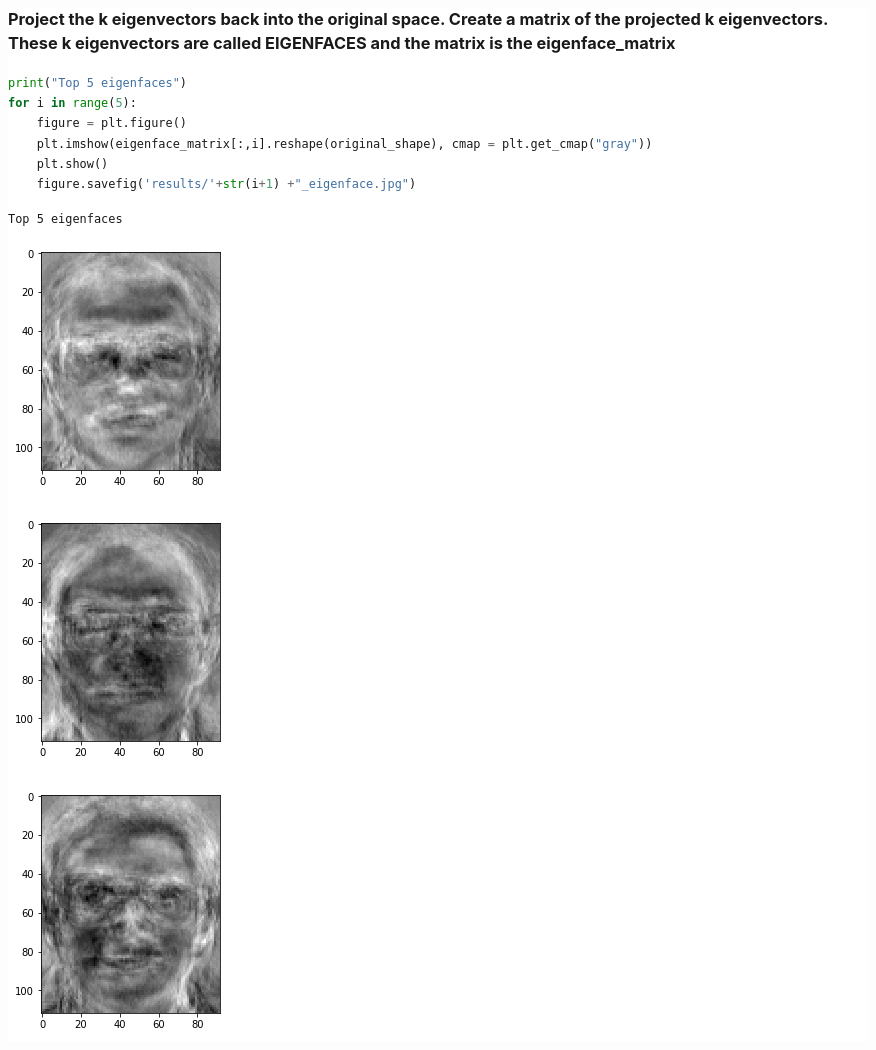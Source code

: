 
### Project the k eigenvectors back into the original space. Create a matrix of the projected k eigenvectors. These k eigenvectors are called EIGENFACES and the matrix is the eigenface_matrix


```python
print("Top 5 eigenfaces")
for i in range(5):
    figure = plt.figure()
    plt.imshow(eigenface_matrix[:,i].reshape(original_shape), cmap = plt.get_cmap("gray"))
    plt.show()
    figure.savefig('results/'+str(i+1) +"_eigenface.jpg")
```

    Top 5 eigenfaces
    


![png](output_30_1.png)



![png](output_30_2.png)



![png](output_30_3.png)
